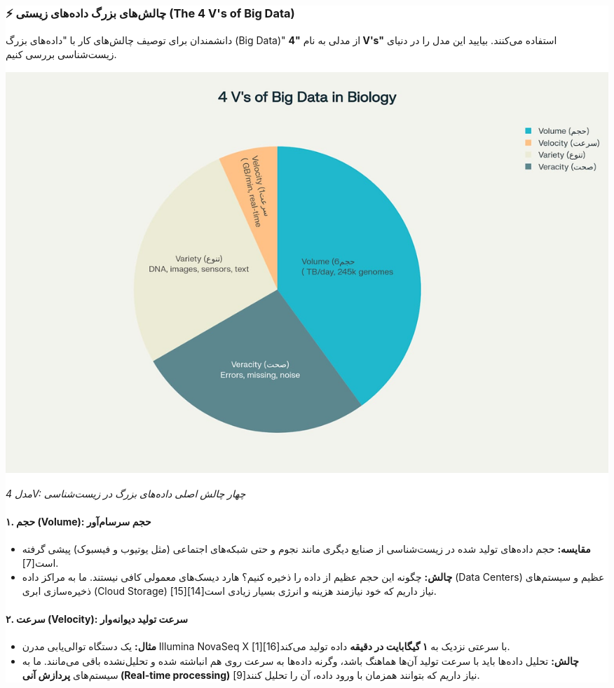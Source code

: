 ### ⚡ **چالش‌های بزرگ داده‌های زیستی (The 4 V's of Big Data)**

دانشمندان برای توصیف چالش‌های کار با "داده‌های بزرگ (Big Data)" از مدلی به نام **"4 V's"** استفاده می‌کنند. بیایید این مدل را در دنیای زیست‌شناسی بررسی کنیم.

![چهار چالش اصلی داده‌های بزرگ در زیست‌شناسی: مدل 4V's](./55309006_ietngu.jpg)

_مدل 4V: چهار چالش اصلی داده‌های بزرگ در زیست‌شناسی_

#### **۱. حجم (Volume): حجم سرسام‌آور**

- **مقایسه:** حجم داده‌های تولید شده در زیست‌شناسی از صنایع دیگری مانند نجوم و حتی شبکه‌های اجتماعی (مثل یوتیوب و فیسبوک) پیشی گرفته است[7].
- **چالش:** چگونه این حجم عظیم از داده را ذخیره کنیم؟ هارد دیسک‌های معمولی کافی نیستند. ما به مراکز داده (Data Centers) عظیم و سیستم‌های ذخیره‌سازی ابری (Cloud Storage) نیاز داریم که خود نیازمند هزینه و انرژی بسیار زیادی است[14][15].

#### **۲. سرعت (Velocity): سرعت تولید دیوانه‌وار**

- **مثال:** یک دستگاه توالی‌یابی مدرن Illumina NovaSeq X با سرعتی نزدیک به **۱ گیگابایت در دقیقه** داده تولید می‌کند[16][1].
- **چالش:** تحلیل داده‌ها باید با سرعت تولید آن‌ها هماهنگ باشد، وگرنه داده‌ها به سرعت روی هم انباشته شده و تحلیل‌نشده باقی می‌مانند. ما به سیستم‌های **پردازش آنی (Real-time processing)** نیاز داریم که بتوانند همزمان با ورود داده، آن را تحلیل کنند[9].
